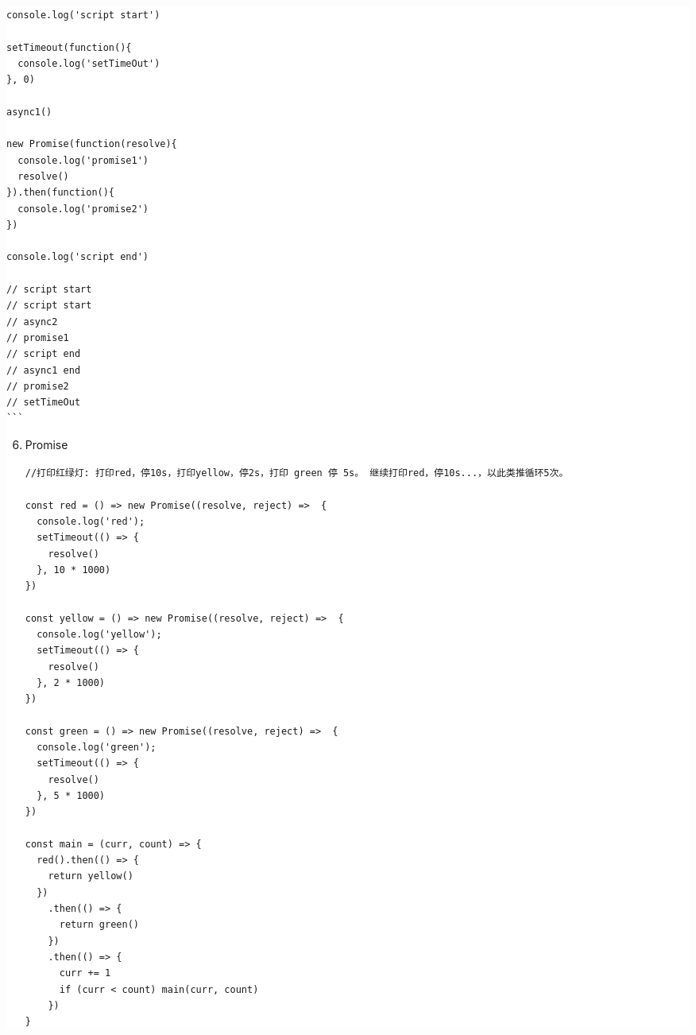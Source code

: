     console.log('script start')

    setTimeout(function(){
      console.log('setTimeOut')
    }, 0)

    async1()

    new Promise(function(resolve){
      console.log('promise1')
      resolve()
    }).then(function(){
      console.log('promise2')
    })

    console.log('script end')

    // script start
    // script start
    // async2
    // promise1
    // script end
    // async1 end
    // promise2
    // setTimeOut
    ```

6. Promise

    ```
    //打印红绿灯: 打印red，停10s，打印yellow，停2s，打印 green 停 5s。 继续打印red，停10s...，以此类推循环5次。

    const red = () => new Promise((resolve, reject) =>  {
      console.log('red');
      setTimeout(() => {
        resolve()
      }, 10 * 1000)
    })

    const yellow = () => new Promise((resolve, reject) =>  {
      console.log('yellow');
      setTimeout(() => {
        resolve()
      }, 2 * 1000)
    })

    const green = () => new Promise((resolve, reject) =>  {
      console.log('green');
      setTimeout(() => {
        resolve()
      }, 5 * 1000)
    })

    const main = (curr, count) => {
      red().then(() => {
        return yellow()
      })
        .then(() => {
          return green()
        })
        .then(() => {
          curr += 1
          if (curr < count) main(curr, count)
        })
    }
